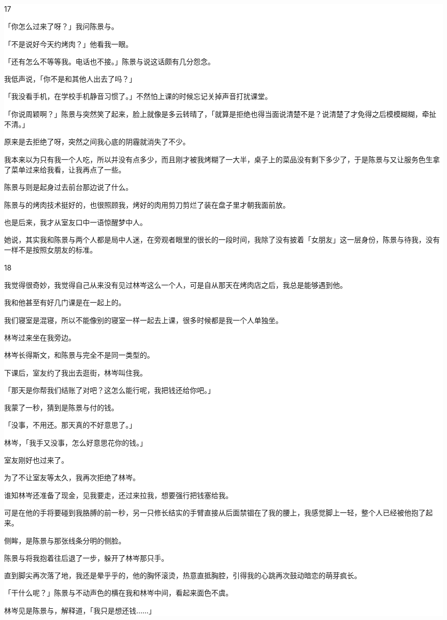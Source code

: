 17

「你怎么过来了呀？」我问陈景与。

「不是说好今天约烤肉？」他看我一眼。

「还有怎么不等等我。电话也不接。」陈景与说这话颇有几分怨念。

我低声说，「你不是和其他人出去了吗？」

「我没看手机，在学校手机静音习惯了。」不然怕上课的时候忘记关掉声音打扰课堂。

「你说周颖啊？」陈景与突然笑了起来，脸上就像是多云转晴了，「就算是拒绝也得当面说清楚不是？说清楚了才免得之后模模糊糊，牵扯不清。」

原来是去拒绝了呀，突然之间我心底的阴霾就消失了不少。

我本来以为只有我一个人吃，所以并没有点多少，而且刚才被我烤糊了一大半，桌子上的菜品没有剩下多少了，于是陈景与又让服务色生拿了菜单过来给我看，让我再点了一些。

陈景与则是起身过去前台那边说了什么。

陈景与的烤肉技术挺好的，也很照顾我，烤好的肉用剪刀剪烂了装在盘子里才朝我面前放。

也是后来，我才从室友口中一语惊醒梦中人。

她说，其实我和陈景与两个人都是局中人迷，在旁观者眼里的很长的一段时间，我除了没有披着「女朋友」这一层身份，陈景与待我，没有一样不是按照女朋友的标准。

18

我觉得很奇妙，我觉得自己从来没有见过林岑这么一个人，可是自从那天在烤肉店之后，我总是能够遇到他。

我和他甚至有好几门课是在一起上的。

我们寝室是混寝，所以不能像别的寝室一样一起去上课，很多时候都是我一个人单独坐。

林岑过来坐在我旁边。

林岑长得斯文，和陈景与完全不是同一类型的。

下课后，室友约了我出去逛街，林岑叫住我。

「那天是你帮我们结账了对吧？这怎么能行呢，我把钱还给你吧。」

我蒙了一秒，猜到是陈景与付的钱。

「没事，不用还。那天真的不好意思了。」

林岑，「我手又没事，怎么好意思花你的钱。」

室友刚好也过来了。

为了不让室友等太久，我再次拒绝了林岑。

谁知林岑还准备了现金，见我要走，还过来拉我，想要强行把钱塞给我。

可是在他的手将要碰到我胳膊的前一秒，另一只修长结实的手臂直接从后面禁锢在了我的腰上，我感觉脚上一轻，整个人已经被他抱了起来。

侧眸，是陈景与那张线条分明的侧脸。

陈景与将我抱着往后退了一步，躲开了林岑那只手。

直到脚尖再次落了地，我还是晕乎乎的，他的胸怀滚烫，热意直抵胸腔，引得我的心跳再次鼓动暗恋的萌芽疯长。

「干什么呢？」陈景与不动声色的横在我和林岑中间，看起来面色不虞。

林岑见是陈景与，解释道，「我只是想还钱……」
